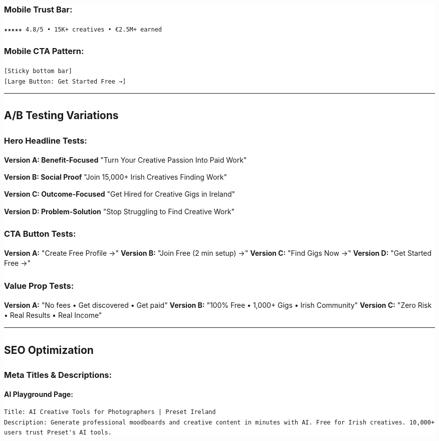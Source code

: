 ### Mobile Trust Bar:
```
★★★★★ 4.8/5 • 15K+ creatives • €2.5M+ earned
```

### Mobile CTA Pattern:
```
[Sticky bottom bar]
[Large Button: Get Started Free →]
```

---

## A/B Testing Variations

### Hero Headline Tests:

**Version A: Benefit-Focused**
"Turn Your Creative Passion Into Paid Work"

**Version B: Social Proof**
"Join 15,000+ Irish Creatives Finding Work"

**Version C: Outcome-Focused**
"Get Hired for Creative Gigs in Ireland"

**Version D: Problem-Solution**
"Stop Struggling to Find Creative Work"

### CTA Button Tests:

**Version A:** "Create Free Profile →"
**Version B:** "Join Free (2 min setup) →"
**Version C:** "Find Gigs Now →"
**Version D:** "Get Started Free →"

### Value Prop Tests:

**Version A:** "No fees • Get discovered • Get paid"
**Version B:** "100% Free • 1,000+ Gigs • Irish Community"
**Version C:** "Zero Risk • Real Results • Real Income"

---

## SEO Optimization

### Meta Titles & Descriptions:

**AI Playground Page:**
```
Title: AI Creative Tools for Photographers | Preset Ireland
Description: Generate professional moodboards and creative content in minutes with AI. Free for Irish creatives. 10,000+ users trust Preset's AI tools.
```
